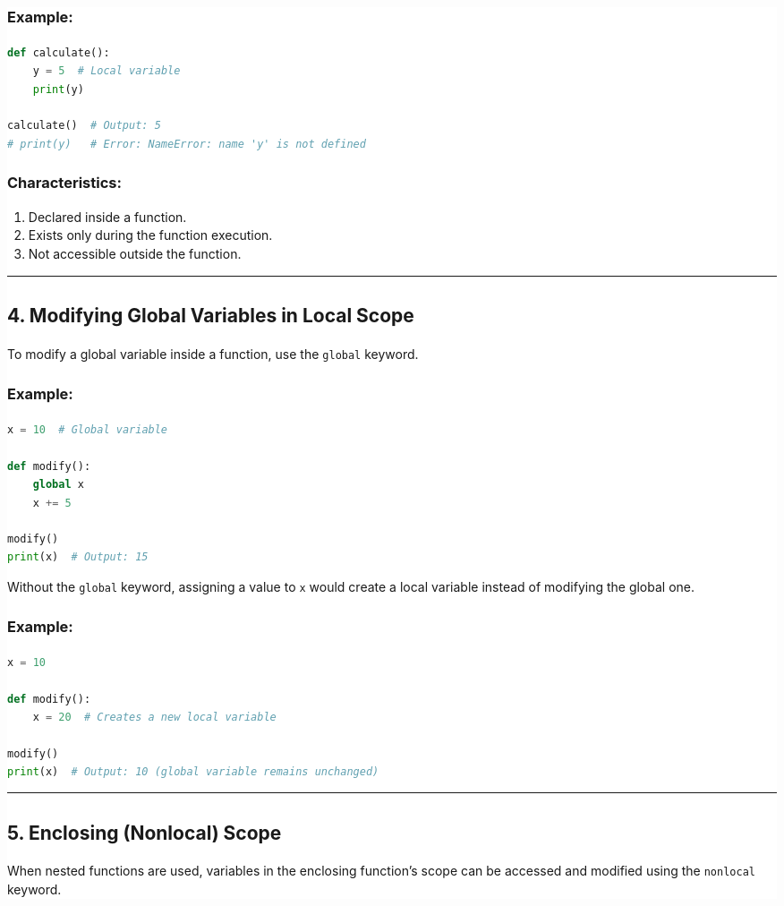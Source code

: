 ### Example:
```python
def calculate():
    y = 5  # Local variable
    print(y)

calculate()  # Output: 5
# print(y)   # Error: NameError: name 'y' is not defined
```

### Characteristics:
1. Declared inside a function.
2. Exists only during the function execution.
3. Not accessible outside the function.

---

## 4. **Modifying Global Variables in Local Scope**
To modify a global variable inside a function, use the `global` keyword.

### Example:
```python
x = 10  # Global variable

def modify():
    global x
    x += 5

modify()
print(x)  # Output: 15
```

Without the `global` keyword, assigning a value to `x` would create a local variable instead of modifying the global one.

### Example:
```python
x = 10

def modify():
    x = 20  # Creates a new local variable

modify()
print(x)  # Output: 10 (global variable remains unchanged)
```

---

## 5. **Enclosing (Nonlocal) Scope**
When nested functions are used, variables in the enclosing function’s scope can be accessed and modified using the `nonlocal` keyword.
